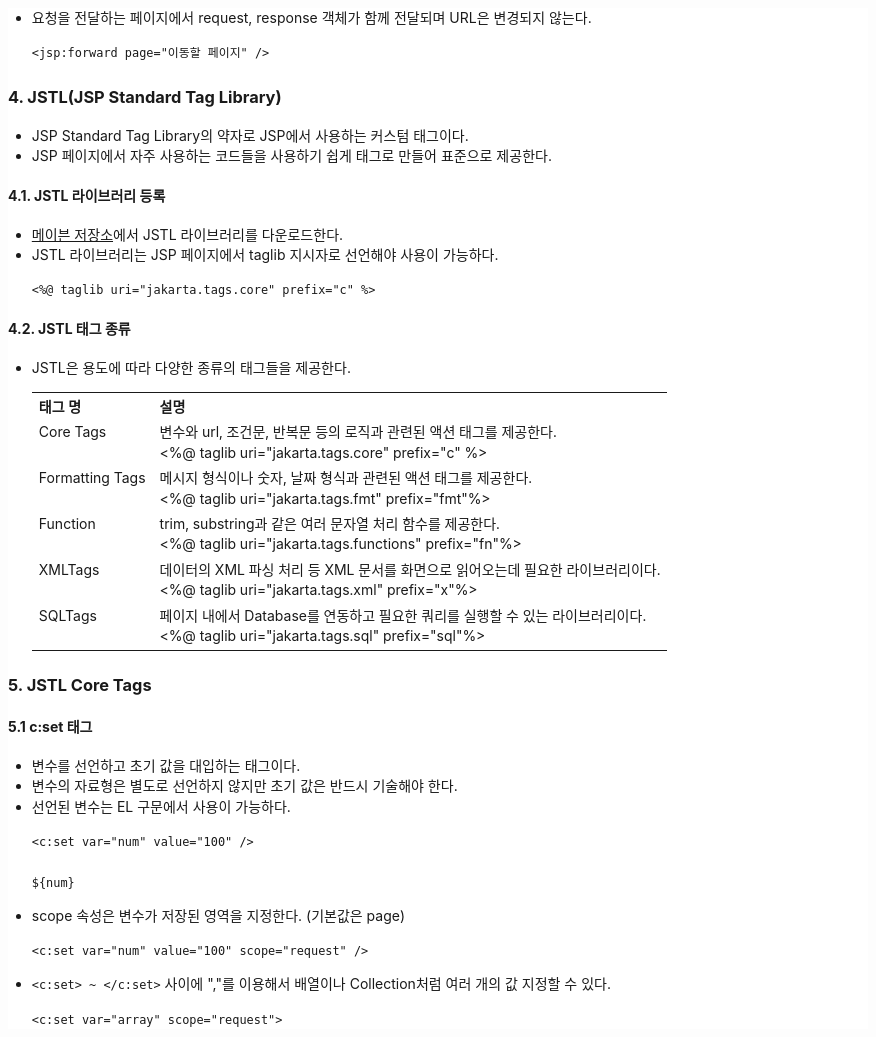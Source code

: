 * 요청을 전달하는 페이지에서 request, response 객체가 함께 전달되며 URL은 변경되지 않는다.
  ```
  <jsp:forward page="이동할 페이지" />
  ```
### 4. JSTL(JSP Standard Tag Library)
* JSP Standard Tag Library의 약자로 JSP에서 사용하는 커스텀 태그이다.
* JSP 페이지에서 자주 사용하는 코드들을 사용하기 쉽게 태그로 만들어 표준으로 제공한다.
#### 4.1. JSTL 라이브러리 등록
* [메이븐 저장소](https://mvnrepository.com/)에서 JSTL 라이브러리를 다운로드한다.
* JSTL 라이브러리는 JSP 페이지에서 taglib 지시자로 선언해야 사용이 가능하다.
  ```
  <%@ taglib uri="jakarta.tags.core" prefix="c" %>
  ```
#### 4.2. JSTL 태그 종류
* JSTL은 용도에 따라 다양한 종류의 태그들을 제공한다.
  <table>
    <tr>
      <th>태그 명</th>
      <th>설명</th>
    </tr>
    <tr>
      <td>Core Tags</td>
      <td>변수와 url, 조건문, 반복문 등의 로직과 관련된 액션 태그를 제공한다.<br>&lt;%@ taglib uri="jakarta.tags.core" prefix="c" %&gt;</td>
    </tr>
    <tr>
      <td>Formatting Tags</td>
      <td>메시지 형식이나 숫자, 날짜 형식과 관련된 액션 태그를 제공한다.<br>&lt;%@ taglib uri="jakarta.tags.fmt" prefix="fmt"%&gt;</td>
    </tr>
    <tr>
      <td>Function</td>
      <td>trim, substring과 같은 여러 문자열 처리 함수를 제공한다.<br>&lt;%@ taglib uri="jakarta.tags.functions" prefix="fn"%&gt;</td>
    </tr>
    <tr>
      <td>XMLTags</td>
      <td>데이터의 XML 파싱 처리 등 XML 문서를 화면으로 읽어오는데 필요한 라이브러리이다.<br>&lt;%@ taglib uri="jakarta.tags.xml" prefix="x"%&gt;</td>
    </tr>
    <tr>
      <td>SQLTags</td>
      <td>페이지 내에서 Database를 연동하고 필요한 쿼리를 실행할 수 있는 라이브러리이다.<br>&lt;%@ taglib uri="jakarta.tags.sql" prefix="sql"%&gt;</td>
    </tr>
  </table>
### 5. JSTL Core Tags
#### 5.1 c:set 태그
* 변수를 선언하고 초기 값을 대입하는 태그이다.
* 변수의 자료형은 별도로 선언하지 않지만 초기 값은 반드시 기술해야 한다.
* 선언된 변수는 EL 구문에서 사용이 가능하다.
  ```
  <c:set var="num" value="100" />

  ${num}
  ```
* scope 속성은 변수가 저장된 영역을 지정한다. (기본값은 page) 
  ```
  <c:set var="num" value="100" scope="request" />
  ```
* `<c:set> ~ </c:set>` 사이에 ","를 이용해서 배열이나 Collection처럼 여러 개의 값 지정할 수 있다.
  ```
  <c:set var="array" scope="request">
  ```